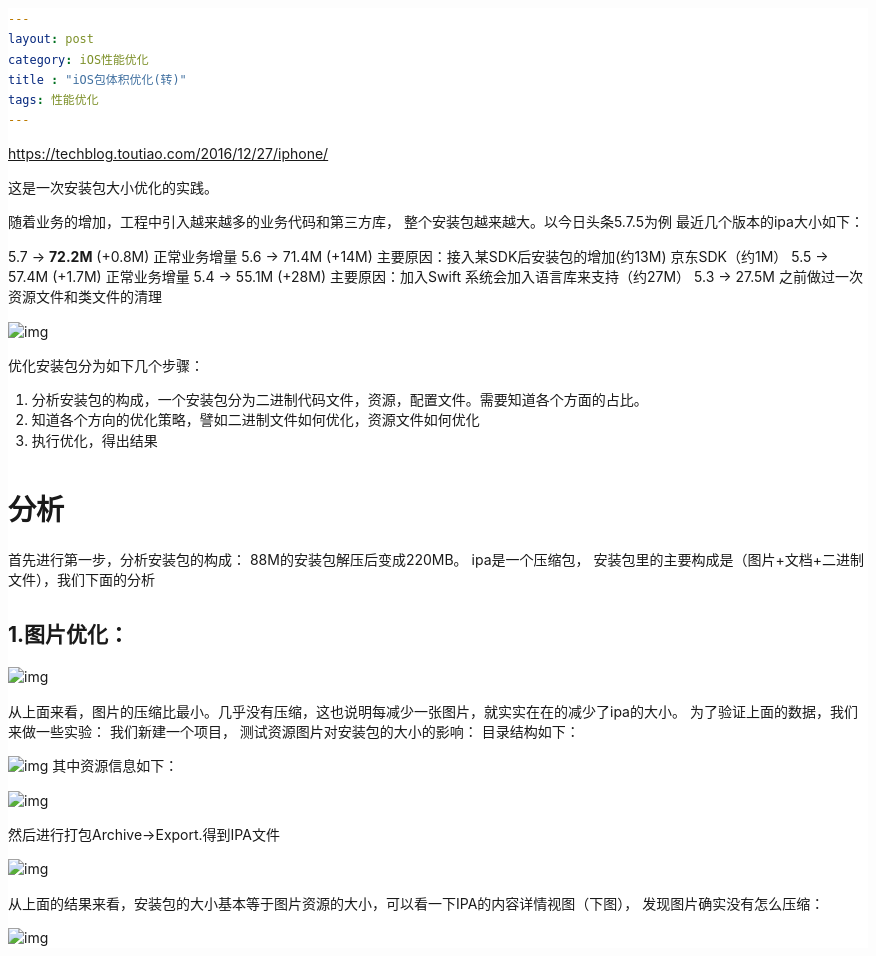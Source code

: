 ```yaml
---
layout: post
category: iOS性能优化
title : "iOS包体积优化(转)"
tags: 性能优化
---
```


<https://techblog.toutiao.com/2016/12/27/iphone/>

这是一次安装包大小优化的实践。

随着业务的增加，工程中引入越来越多的业务代码和第三方库， 整个安装包越来越大。以今日头条5.7.5为例 最近几个版本的ipa大小如下：

5.7 -> **72.2M** (+0.8M) 正常业务增量 
5.6 -> 71.4M (+14M) 主要原因：接入某SDK后安装包的增加(约13M) 京东SDK（约1M） 
5.5 -> 57.4M (+1.7M) 正常业务增量 
5.4 -> 55.1M (+28M) 主要原因：加入Swift 系统会加入语言库来支持（约27M） 
5.3 -> 27.5M 之前做过一次资源文件和类文件的清理

![img](https://p3.pstatp.com/origin/19150002ca0b8fd7e942)

优化安装包分为如下几个步骤：

1. 分析安装包的构成，一个安装包分为二进制代码文件，资源，配置文件。需要知道各个方面的占比。
2. 知道各个方向的优化策略，譬如二进制文件如何优化，资源文件如何优化
3. 执行优化，得出结果

# 分析

首先进行第一步，分析安装包的构成： 88M的安装包解压后变成220MB。 
ipa是一个压缩包， 安装包里的主要构成是（图片+文档+二进制文件），我们下面的分析

## 1.图片优化：

![img](https://p3.pstatp.com/origin/18b10004d4810ef0c19a)

从上面来看，图片的压缩比最小。几乎没有压缩，这也说明每减少一张图片，就实实在在的减少了ipa的大小。 为了验证上面的数据，我们来做一些实验： 我们新建一个项目， 测试资源图片对安装包的大小的影响： 目录结构如下：

![img](https://p3.pstatp.com/origin/18b10004d50888a518b0)
其中资源信息如下：

![img](https://p3.pstatp.com/origin/19170002cba2ea44545b)

然后进行打包Archive→Export.得到IPA文件

![img](https://p3.pstatp.com/origin/191b0002a2149e4c911e)

从上面的结果来看，安装包的大小基本等于图片资源的大小，可以看一下IPA的内容详情视图（下图）， 发现图片确实没有怎么压缩：

![img](https://p3.pstatp.com/origin/191a0002ca5fe4c51f7d)
